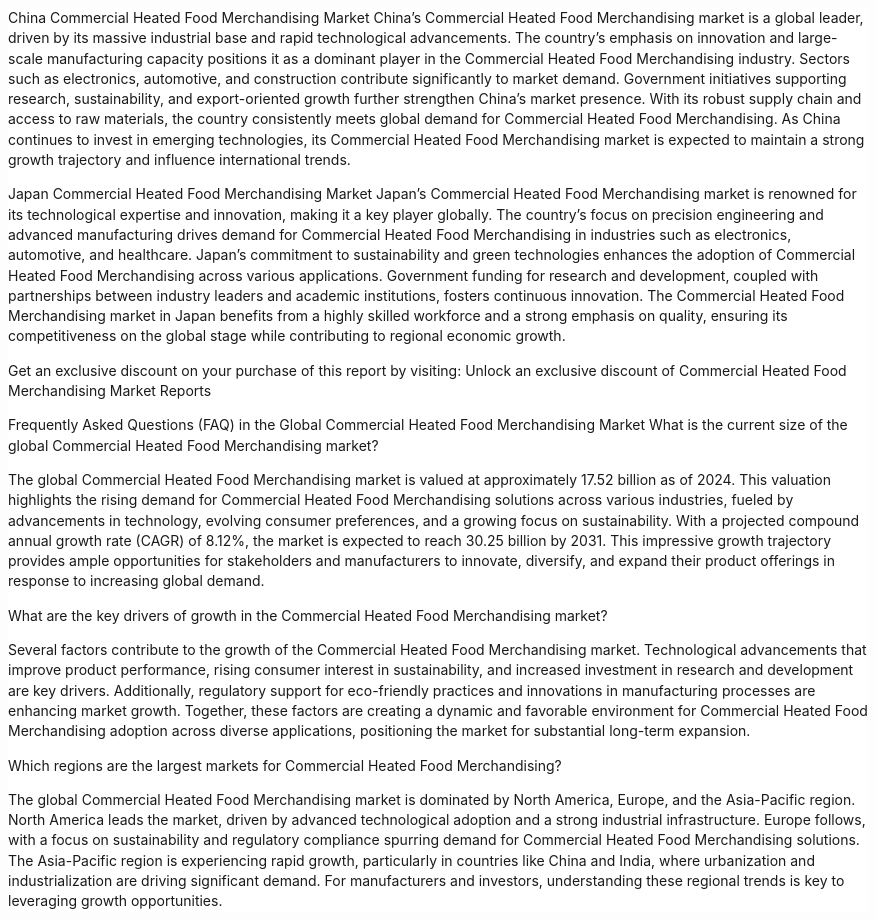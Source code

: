China Commercial Heated Food Merchandising Market
China’s Commercial Heated Food Merchandising market is a global leader, driven by its massive industrial base and rapid technological advancements. The country’s emphasis on innovation and large-scale manufacturing capacity positions it as a dominant player in the Commercial Heated Food Merchandising industry. Sectors such as electronics, automotive, and construction contribute significantly to market demand. Government initiatives supporting research, sustainability, and export-oriented growth further strengthen China’s market presence. With its robust supply chain and access to raw materials, the country consistently meets global demand for Commercial Heated Food Merchandising. As China continues to invest in emerging technologies, its Commercial Heated Food Merchandising market is expected to maintain a strong growth trajectory and influence international trends.

Japan Commercial Heated Food Merchandising Market
Japan’s Commercial Heated Food Merchandising market is renowned for its technological expertise and innovation, making it a key player globally. The country’s focus on precision engineering and advanced manufacturing drives demand for Commercial Heated Food Merchandising in industries such as electronics, automotive, and healthcare. Japan’s commitment to sustainability and green technologies enhances the adoption of Commercial Heated Food Merchandising across various applications. Government funding for research and development, coupled with partnerships between industry leaders and academic institutions, fosters continuous innovation. The Commercial Heated Food Merchandising market in Japan benefits from a highly skilled workforce and a strong emphasis on quality, ensuring its competitiveness on the global stage while contributing to regional economic growth.

Get an exclusive discount on your purchase of this report by visiting: Unlock an exclusive discount of Commercial Heated Food Merchandising Market Reports 

Frequently Asked Questions (FAQ) in the Global Commercial Heated Food Merchandising Market
What is the current size of the global Commercial Heated Food Merchandising market?

The global Commercial Heated Food Merchandising market is valued at approximately 17.52 billion as of 2024. This valuation highlights the rising demand for Commercial Heated Food Merchandising solutions across various industries, fueled by advancements in technology, evolving consumer preferences, and a growing focus on sustainability. With a projected compound annual growth rate (CAGR) of 8.12%, the market is expected to reach 30.25 billion by 2031. This impressive growth trajectory provides ample opportunities for stakeholders and manufacturers to innovate, diversify, and expand their product offerings in response to increasing global demand.

What are the key drivers of growth in the Commercial Heated Food Merchandising market?

Several factors contribute to the growth of the Commercial Heated Food Merchandising market. Technological advancements that improve product performance, rising consumer interest in sustainability, and increased investment in research and development are key drivers. Additionally, regulatory support for eco-friendly practices and innovations in manufacturing processes are enhancing market growth. Together, these factors are creating a dynamic and favorable environment for Commercial Heated Food Merchandising adoption across diverse applications, positioning the market for substantial long-term expansion.

Which regions are the largest markets for Commercial Heated Food Merchandising?

The global Commercial Heated Food Merchandising market is dominated by North America, Europe, and the Asia-Pacific region. North America leads the market, driven by advanced technological adoption and a strong industrial infrastructure. Europe follows, with a focus on sustainability and regulatory compliance spurring demand for Commercial Heated Food Merchandising solutions. The Asia-Pacific region is experiencing rapid growth, particularly in countries like China and India, where urbanization and industrialization are driving significant demand. For manufacturers and investors, understanding these regional trends is key to leveraging growth opportunities.
